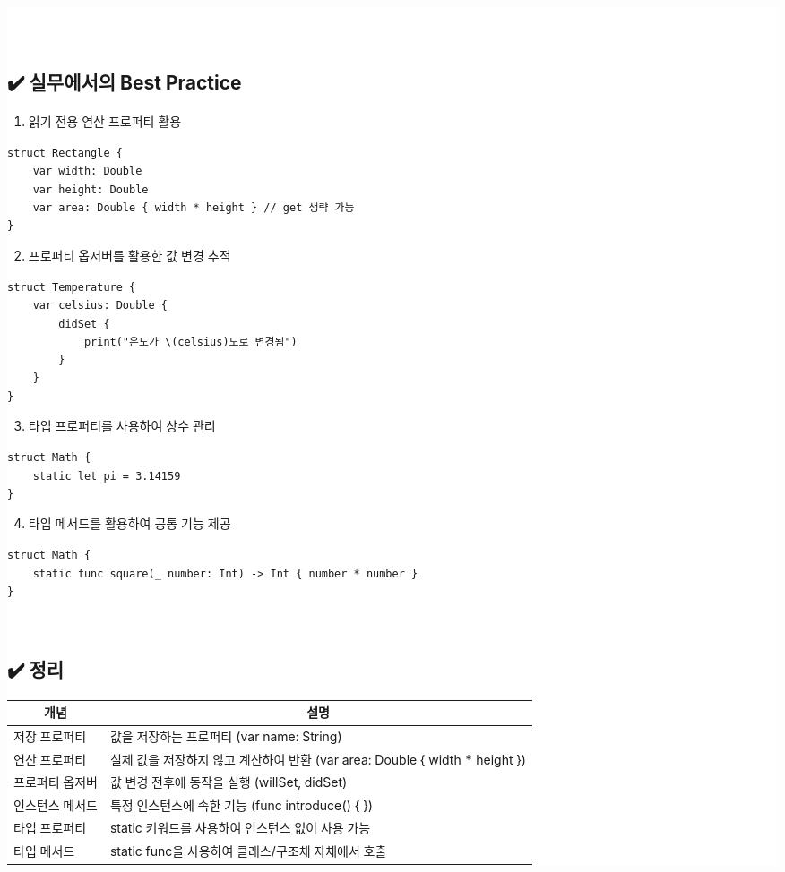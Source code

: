 <br>
<br>


## ✔️ 실무에서의 Best Practice
1.	읽기 전용 연산 프로퍼티 활용
```
struct Rectangle {
    var width: Double
    var height: Double
    var area: Double { width * height } // get 생략 가능
}
```
2.	프로퍼티 옵저버를 활용한 값 변경 추적
```
struct Temperature {
    var celsius: Double {
        didSet {
            print("온도가 \(celsius)도로 변경됨")
        }
    }
}
```
3.	타입 프로퍼티를 사용하여 상수 관리
```
struct Math {
    static let pi = 3.14159
}
```
4.	타입 메서드를 활용하여 공통 기능 제공
```
struct Math {
    static func square(_ number: Int) -> Int { number * number }
}
```

<br>


## ✔️ 정리

|개념|설명|
|-|-|
|저장 프로퍼티|	값을 저장하는 프로퍼티 (var name: String)|
|연산 프로퍼티|	실제 값을 저장하지 않고 계산하여 반환 (var area: Double { width * height })|
|프로퍼티 옵저버|	값 변경 전후에 동작을 실행 (willSet, didSet)|
|인스턴스 메서드|	특정 인스턴스에 속한 기능 (func introduce() { })|
|타입 프로퍼티|	static 키워드를 사용하여 인스턴스 없이 사용 가능|
|타입 메서드|	static func을 사용하여 클래스/구조체 자체에서 호출|

